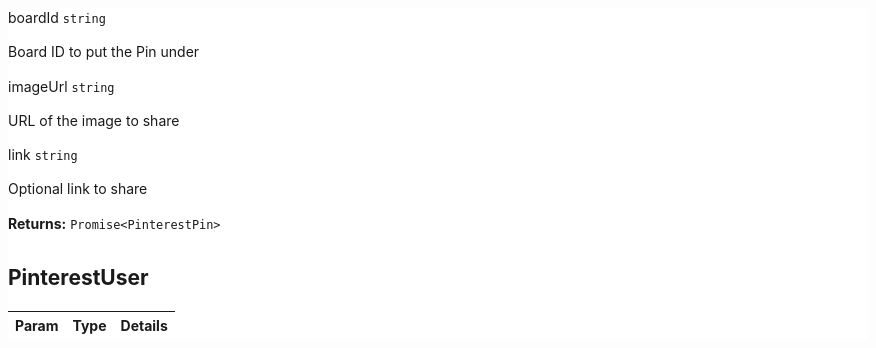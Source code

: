   <tr>
    <td>
      boardId</td>
    <td>
      <code>string</code>
    </td>
    <td>
      <p>Board ID to put the Pin under</p>
</td>
  </tr>
  
  <tr>
    <td>
      imageUrl</td>
    <td>
      <code>string</code>
    </td>
    <td>
      <p>URL of the image to share</p>
</td>
  </tr>
  
  <tr>
    <td>
      link</td>
    <td>
      <code>string</code>
    </td>
    <td>
      <p>Optional link to share</p>
</td>
  </tr>
  </tbody>
</table>

<div class="return-value" markdown="1">
  <i class="icon ion-arrow-return-left"></i>
  <b>Returns:</b> <code>Promise&lt;PinterestPin&gt;</code> 
</div>





<h2><a class="anchor" name="PinterestUser" href="#PinterestUser"></a>PinterestUser</h2>

<table class="table param-table" style="margin:0;">
  <thead>
  <tr>
    <th>Param</th>
    <th>Type</th>
    <th>Details</th>
  </tr>
  </thead>
  <tbody>
  